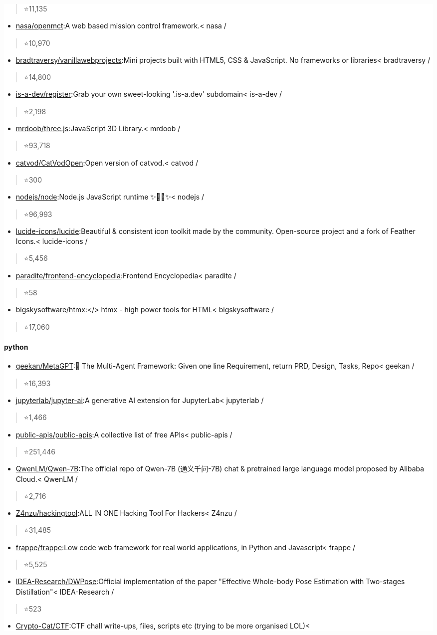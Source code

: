 > ⭐11,135
* [nasa/openmct](https://github.com/nasa/openmct):A web based mission control framework.<
        nasa /
> ⭐10,970
* [bradtraversy/vanillawebprojects](https://github.com/bradtraversy/vanillawebprojects):Mini projects built with HTML5, CSS & JavaScript. No frameworks or libraries<
        bradtraversy /
> ⭐14,800
* [is-a-dev/register](https://github.com/is-a-dev/register):Grab your own sweet-looking '.is-a.dev' subdomain<
        is-a-dev /
> ⭐2,198
* [mrdoob/three.js](https://github.com/mrdoob/three.js):JavaScript 3D Library.<
        mrdoob /
> ⭐93,718
* [catvod/CatVodOpen](https://github.com/catvod/CatVodOpen):Open version of catvod.<
        catvod /
> ⭐300
* [nodejs/node](https://github.com/nodejs/node):Node.js JavaScript runtime ✨🐢🚀✨<
        nodejs /
> ⭐96,993
* [lucide-icons/lucide](https://github.com/lucide-icons/lucide):Beautiful & consistent icon toolkit made by the community. Open-source project and a fork of Feather Icons.<
        lucide-icons /
> ⭐5,456
* [paradite/frontend-encyclopedia](https://github.com/paradite/frontend-encyclopedia):Frontend Encyclopedia<
        paradite /
> ⭐58
* [bigskysoftware/htmx](https://github.com/bigskysoftware/htmx):</> htmx - high power tools for HTML<
        bigskysoftware /
> ⭐17,060

#### python
* [geekan/MetaGPT](https://github.com/geekan/MetaGPT):🌟 The Multi-Agent Framework: Given one line Requirement, return PRD, Design, Tasks, Repo<
        geekan /
> ⭐16,393
* [jupyterlab/jupyter-ai](https://github.com/jupyterlab/jupyter-ai):A generative AI extension for JupyterLab<
        jupyterlab /
> ⭐1,466
* [public-apis/public-apis](https://github.com/public-apis/public-apis):A collective list of free APIs<
        public-apis /
> ⭐251,446
* [QwenLM/Qwen-7B](https://github.com/QwenLM/Qwen-7B):The official repo of Qwen-7B (通义千问-7B) chat & pretrained large language model proposed by Alibaba Cloud.<
        QwenLM /
> ⭐2,716
* [Z4nzu/hackingtool](https://github.com/Z4nzu/hackingtool):ALL IN ONE Hacking Tool For Hackers<
        Z4nzu /
> ⭐31,485
* [frappe/frappe](https://github.com/frappe/frappe):Low code web framework for real world applications, in Python and Javascript<
        frappe /
> ⭐5,525
* [IDEA-Research/DWPose](https://github.com/IDEA-Research/DWPose):Official implementation of the paper "Effective Whole-body Pose Estimation with Two-stages Distillation"<
        IDEA-Research /
> ⭐523
* [Crypto-Cat/CTF](https://github.com/Crypto-Cat/CTF):CTF chall write-ups, files, scripts etc (trying to be more organised LOL)<